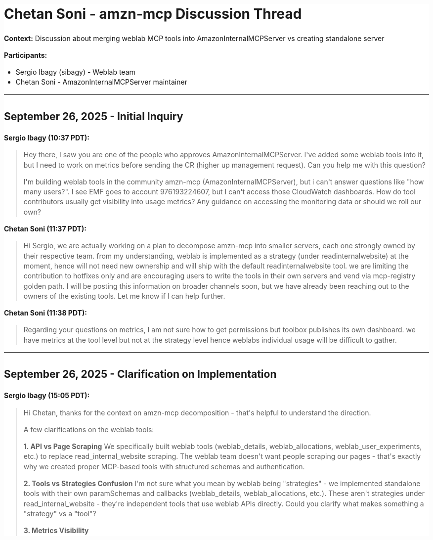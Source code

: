 # Chetan Soni - amzn-mcp Discussion Thread

**Context:** Discussion about merging weblab MCP tools into AmazonInternalMCPServer vs creating standalone server

**Participants:**
- Sergio Ibagy (sibagy) - Weblab team
- Chetan Soni - AmazonInternalMCPServer maintainer

---

## September 26, 2025 - Initial Inquiry

**Sergio Ibagy (10:37 PDT):**
> Hey there, I saw you are one of the people who approves AmazonInternalMCPServer.
> I've added some weblab tools into it, but I need to work on metrics before sending the CR (higher up management request).
> Can you help me with this question?
> 
> I'm building weblab tools in the community amzn-mcp (AmazonInternalMCPServer), but i can't answer questions like "how many users?".
> I see EMF goes to account 976193224607, but I can't access those CloudWatch dashboards.
> How do tool contributors usually get visibility into usage metrics?
> Any guidance on accessing the monitoring data or should we roll our own?

**Chetan Soni (11:37 PDT):**
> Hi Sergio, we are actually working on a plan to decompose amzn-mcp into smaller servers, each one strongly owned by their respective team. from my understanding, weblab is implemented as a strategy (under readinternalwebsite) at the moment, hence will not need new ownership and will ship with the default readinternalwebsite tool. we are limiting the contribution to hotfixes only and are encouraging users to write the tools in their own servers and vend via mcp-registry golden path. I will be posting this information on broader channels soon, but we have already been reaching out to the owners of the existing tools. Let me know if I can help further.

**Chetan Soni (11:38 PDT):**
> Regarding your questions on metrics, I am not sure how to get permissions but toolbox publishes its own dashboard. we have metrics at the tool level but not at the strategy level hence weblabs individual usage will be difficult to gather.

---

## September 26, 2025 - Clarification on Implementation

**Sergio Ibagy (15:05 PDT):**
> Hi Chetan,
> thanks for the context on amzn-mcp decomposition - that's helpful to understand the direction.
> 
> A few clarifications on the weblab tools:
> 
> **1. API vs Page Scraping**
> We specifically built weblab tools (weblab_details, weblab_allocations, weblab_user_experiments, etc.) to replace read_internal_website scraping. The weblab team doesn't want people scraping our pages - that's exactly why we created proper MCP-based tools with structured schemas and authentication.
> 
> **2. Tools vs Strategies Confusion**
> I'm not sure what you mean by weblab being "strategies" - we implemented standalone tools with their own paramSchemas and callbacks (weblab_details, weblab_allocations, etc.). These aren't strategies under read_internal_website - they're independent tools that use weblab APIs directly. Could you clarify what makes something a "strategy" vs a "tool"?
> 
> **3. Metrics Visibility**